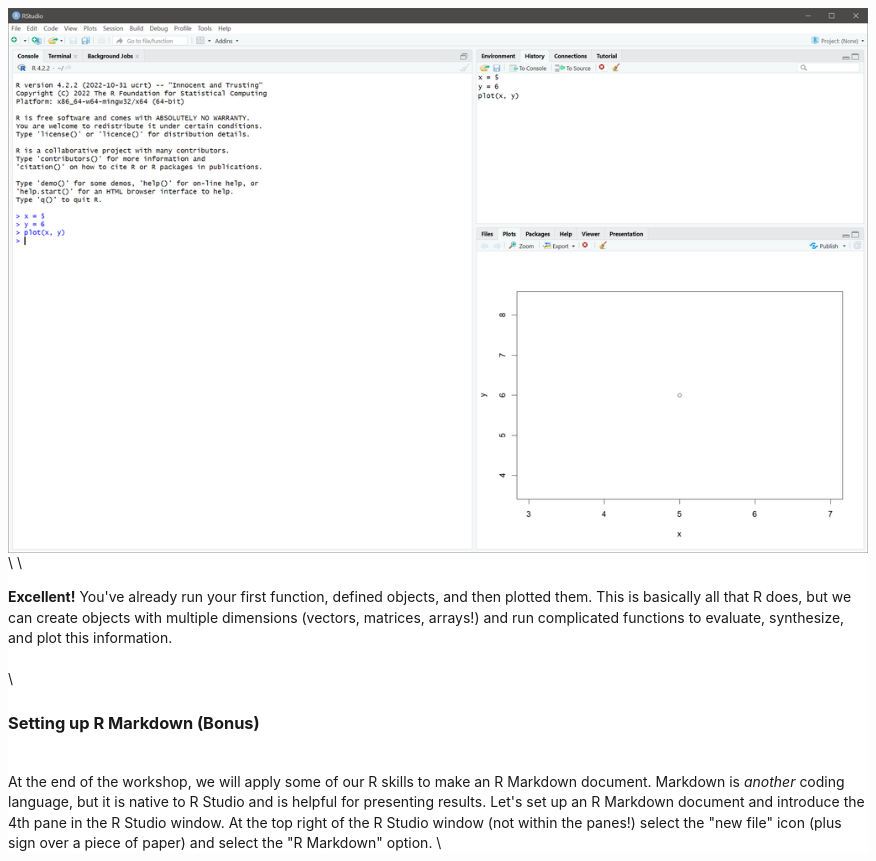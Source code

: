 <img src="images/R_studio_p5.png" title="**Figure 9.** R Studio window showing plot of values of x and y." alt="**Figure 9.** R Studio window showing plot of values of x and y." style="display: block; margin: auto;" />
\
\

**Excellent!** You've already run your first function, defined objects, and then plotted them. This is basically all that R does, but we can create objects with multiple dimensions (vectors, matrices, arrays!) and run complicated functions to evaluate, synthesize, and plot this information.  
\
\

### Setting up R Markdown (Bonus)
\
At the end of the workshop, we will apply some of our R skills to make an R Markdown document. Markdown is *another* coding language, but it is native to R Studio and is helpful for presenting results. Let's set up an R Markdown document and introduce the 4th pane in the R Studio window. At the top right of the R Studio window (not within the panes!) select the "new file" icon (plus sign over a piece of paper) and select the "R Markdown" option.
\
